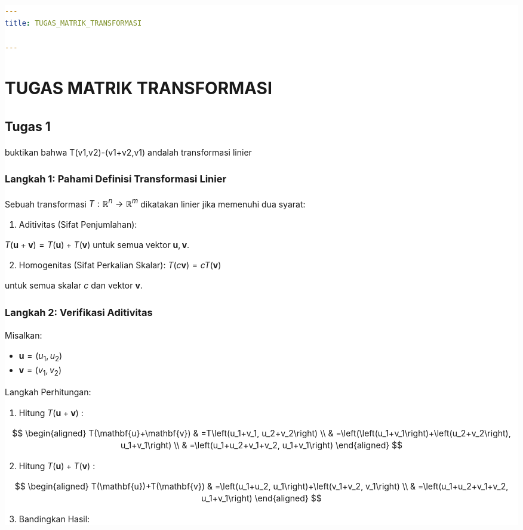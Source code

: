 ```yaml
---
title: TUGAS_MATRIK_TRANSFORMASI

---
```


# TUGAS MATRIK TRANSFORMASI
## Tugas 1

buktikan bahwa T(v1,v2)-(v1+v2,v1) andalah transformasi linier

### Langkah 1: Pahami Definisi Transformasi Linier
Sebuah transformasi $T: \mathbb{R}^n \rightarrow \mathbb{R}^m$ dikatakan linier jika memenuhi dua syarat:

 1. Aditivitas (Sifat Penjumlahan):

$T(\mathbf{u}+\mathbf{v})=T(\mathbf{u})+T(\mathbf{v})$ untuk semua vektor $\mathbf{u}, \mathbf{v}$.


2. Homogenitas (Sifat Perkalian Skalar): $T(c \mathbf{v})=c T(\mathbf{v})$

untuk semua skalar  $c$ dan vektor $\mathbf{v}$.

### Langkah 2: Verifikasi Aditivitas
Misalkan:

- $\mathbf{u}=\left(u_1, u_2\right)$
- $\mathbf{v}=\left(v_1, v_2\right)$

Langkah Perhitungan:

1. Hitung $T(\mathbf{u}+\mathbf{v})$ : 

$$
\begin{aligned}
T(\mathbf{u}+\mathbf{v}) & =T\left(u_1+v_1, u_2+v_2\right) \\
& =\left(\left(u_1+v_1\right)+\left(u_2+v_2\right), u_1+v_1\right) \\
& =\left(u_1+u_2+v_1+v_2, u_1+v_1\right)
\end{aligned}
$$

2. Hitung $T(\mathbf{u})+T(\mathbf{v})$ : 

$$
\begin{aligned}
T(\mathbf{u})+T(\mathbf{v}) & =\left(u_1+u_2, u_1\right)+\left(v_1+v_2, v_1\right) \\
& =\left(u_1+u_2+v_1+v_2, u_1+v_1\right)
\end{aligned}
$$

3. Bandingkan Hasil:
